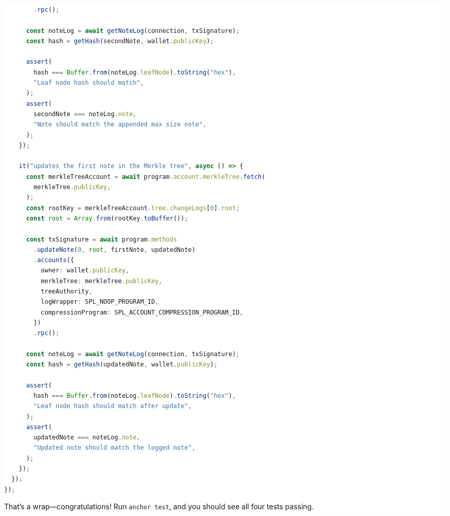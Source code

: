 ```typescript
        .rpc();

      const noteLog = await getNoteLog(connection, txSignature);
      const hash = getHash(secondNote, wallet.publicKey);

      assert(
        hash === Buffer.from(noteLog.leafNode).toString("hex"),
        "Leaf node hash should match",
      );
      assert(
        secondNote === noteLog.note,
        "Note should match the appended max size note",
      );
    });

    it("updates the first note in the Merkle tree", async () => {
      const merkleTreeAccount = await program.account.merkleTree.fetch(
        merkleTree.publicKey,
      );
      const rootKey = merkleTreeAccount.tree.changeLogs[0].root;
      const root = Array.from(rootKey.toBuffer());

      const txSignature = await program.methods
        .updateNote(0, root, firstNote, updatedNote)
        .accounts({
          owner: wallet.publicKey,
          merkleTree: merkleTree.publicKey,
          treeAuthority,
          logWrapper: SPL_NOOP_PROGRAM_ID,
          compressionProgram: SPL_ACCOUNT_COMPRESSION_PROGRAM_ID,
        })
        .rpc();

      const noteLog = await getNoteLog(connection, txSignature);
      const hash = getHash(updatedNote, wallet.publicKey);

      assert(
        hash === Buffer.from(noteLog.leafNode).toString("hex"),
        "Leaf node hash should match after update",
      );
      assert(
        updatedNote === noteLog.note,
        "Updated note should match the logged note",
      );
    });
  });
});
```

That’s a wrap—congratulations! Run `anchor test`, and you should see all four
tests passing.
